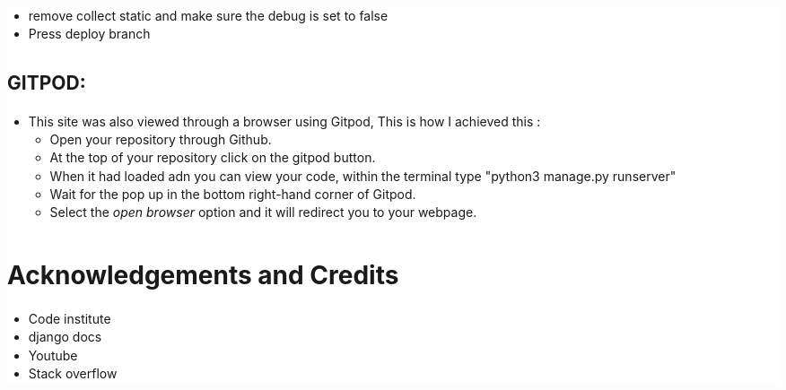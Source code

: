   * remove collect static and make sure the debug is set to false
  * Press deploy branch

  ## GITPOD:
 * This site was also viewed through a browser using Gitpod, This is how I achieved this :
   * Open your repository through Github.
   * At the top of your repository click on the gitpod button.
   * When it had loaded adn you can view your code, within the terminal type "python3 manage.py runserver"
   * Wait for the pop up in the bottom right-hand corner of Gitpod.
   * Select the _open browser_ option and it will redirect you to your webpage.

# Acknowledgements and Credits
* Code institute 
* django docs
* Youtube
* Stack overflow

